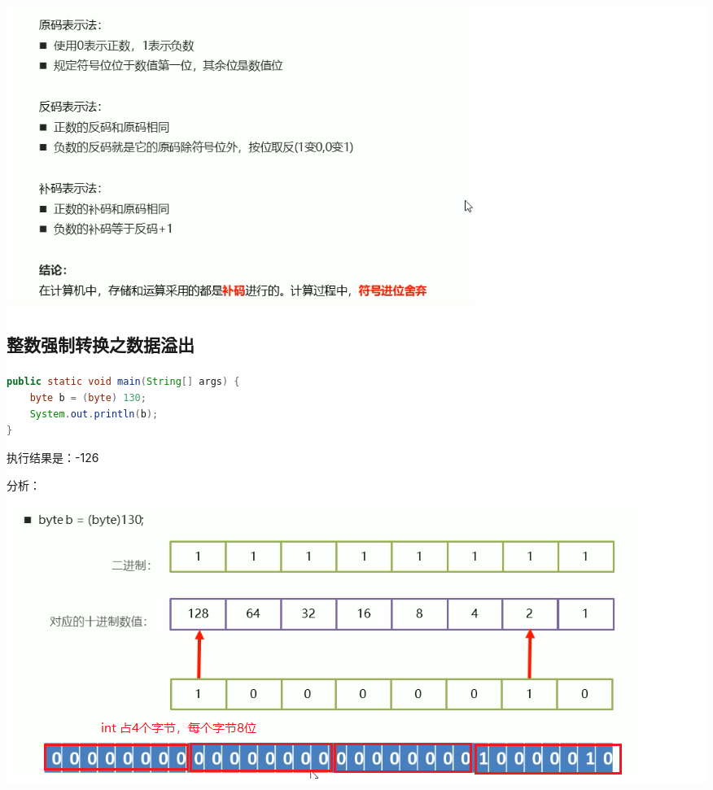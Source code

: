 ![总结](./imgs/20200217143637.png)

## 整数强制转换之数据溢出

```java
public static void main(String[] args) {
	byte b = (byte) 130;
	System.out.println(b);
}
```

执行结果是：-126

分析：

![分析](./imgs/20200217144027.png)
